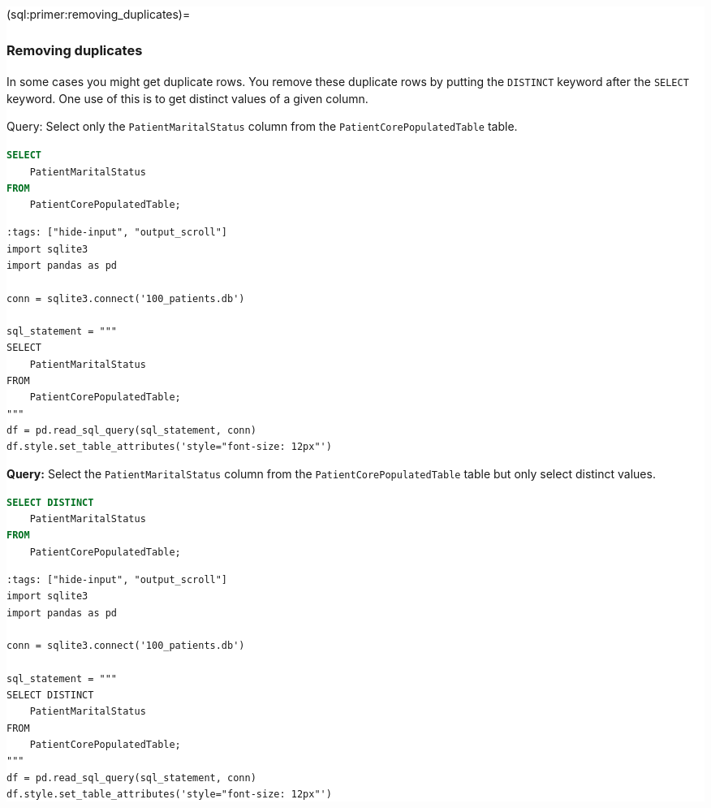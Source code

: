(sql:primer:removing_duplicates)=

### Removing duplicates

In some cases you might get duplicate rows. You remove these duplicate rows by putting the `DISTINCT` keyword
after the `SELECT` keyword. One use of this is to get distinct values of a given column.

Query: Select only the `PatientMaritalStatus` column from the `PatientCorePopulatedTable` table.

```sql
SELECT
    PatientMaritalStatus
FROM
    PatientCorePopulatedTable;
```

```{code-cell} ipython3
:tags: ["hide-input", "output_scroll"]
import sqlite3
import pandas as pd

conn = sqlite3.connect('100_patients.db')

sql_statement = """
SELECT
    PatientMaritalStatus
FROM
    PatientCorePopulatedTable;
"""
df = pd.read_sql_query(sql_statement, conn)
df.style.set_table_attributes('style="font-size: 12px"')
```

**Query:** Select the `PatientMaritalStatus` column from the `PatientCorePopulatedTable` table but
only select distinct values.

```sql
SELECT DISTINCT
    PatientMaritalStatus
FROM
    PatientCorePopulatedTable;
```

```{code-cell} ipython3
:tags: ["hide-input", "output_scroll"]
import sqlite3
import pandas as pd

conn = sqlite3.connect('100_patients.db')

sql_statement = """
SELECT DISTINCT
    PatientMaritalStatus
FROM
    PatientCorePopulatedTable;
"""
df = pd.read_sql_query(sql_statement, conn)
df.style.set_table_attributes('style="font-size: 12px"')
```
